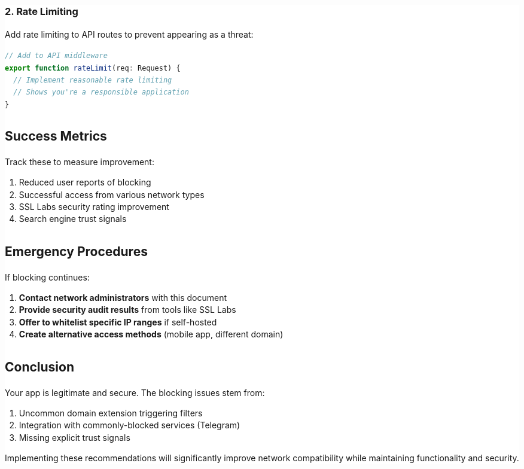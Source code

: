 ### 2. Rate Limiting
Add rate limiting to API routes to prevent appearing as a threat:

```typescript
// Add to API middleware
export function rateLimit(req: Request) {
  // Implement reasonable rate limiting
  // Shows you're a responsible application
}
```

## Success Metrics

Track these to measure improvement:
1. Reduced user reports of blocking
2. Successful access from various network types
3. SSL Labs security rating improvement
4. Search engine trust signals

## Emergency Procedures

If blocking continues:
1. **Contact network administrators** with this document
2. **Provide security audit results** from tools like SSL Labs
3. **Offer to whitelist specific IP ranges** if self-hosted
4. **Create alternative access methods** (mobile app, different domain)

## Conclusion

Your app is legitimate and secure. The blocking issues stem from:
1. Uncommon domain extension triggering filters
2. Integration with commonly-blocked services (Telegram)
3. Missing explicit trust signals

Implementing these recommendations will significantly improve network compatibility while maintaining functionality and security.